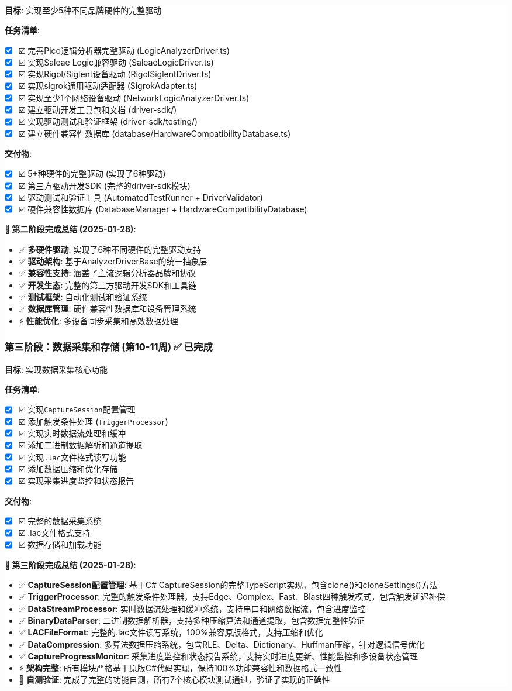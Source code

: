 **目标**: 实现至少5种不同品牌硬件的完整驱动

**任务清单**:
- [x] ☑️ 完善Pico逻辑分析器完整驱动 (LogicAnalyzerDriver.ts)
- [x] ☑️ 实现Saleae Logic兼容驱动 (SaleaeLogicDriver.ts)
- [x] ☑️ 实现Rigol/Siglent设备驱动 (RigolSiglentDriver.ts)
- [x] ☑️ 实现sigrok通用驱动适配器 (SigrokAdapter.ts)
- [x] ☑️ 实现至少1个网络设备驱动 (NetworkLogicAnalyzerDriver.ts)
- [x] ☑️ 建立驱动开发工具包和文档 (driver-sdk/)
- [x] ☑️ 实现驱动测试和验证框架 (driver-sdk/testing/)
- [x] ☑️ 建立硬件兼容性数据库 (database/HardwareCompatibilityDatabase.ts)

**交付物**:
- [x] ☑️ 5+种硬件的完整驱动 (实现了6种驱动)
- [x] ☑️ 第三方驱动开发SDK (完整的driver-sdk模块)
- [x] ☑️ 驱动测试和验证工具 (AutomatedTestRunner + DriverValidator)
- [x] ☑️ 硬件兼容性数据库 (DatabaseManager + HardwareCompatibilityDatabase)

**🎉 第二阶段完成总结 (2025-01-28)**:
- ✅ **多硬件驱动**: 实现了6种不同硬件的完整驱动支持
- ✅ **驱动架构**: 基于AnalyzerDriverBase的统一抽象层
- ✅ **兼容性支持**: 涵盖了主流逻辑分析器品牌和协议
- ✅ **开发生态**: 完整的第三方驱动开发SDK和工具链
- ✅ **测试框架**: 自动化测试和验证系统
- ✅ **数据库管理**: 硬件兼容性数据库和设备管理系统
- ⚡ **性能优化**: 多设备同步采集和高效数据处理

### 第三阶段：数据采集和存储 (第10-11周) ✅ **已完成**

**目标**: 实现数据采集核心功能

**任务清单**:
- [x] ☑️ 实现`CaptureSession`配置管理
- [x] ☑️ 添加触发条件处理 (`TriggerProcessor`)
- [x] ☑️ 实现实时数据流处理和缓冲
- [x] ☑️ 添加二进制数据解析和通道提取
- [x] ☑️ 实现`.lac`文件格式读写功能
- [x] ☑️ 添加数据压缩和优化存储
- [x] ☑️ 实现采集进度监控和状态报告

**交付物**:
- [x] ☑️ 完整的数据采集系统
- [x] ☑️ .lac文件格式支持
- [x] ☑️ 数据存储和加载功能

**🎉 第三阶段完成总结 (2025-01-28)**:
- ✅ **CaptureSession配置管理**: 基于C# CaptureSession的完整TypeScript实现，包含clone()和cloneSettings()方法
- ✅ **TriggerProcessor**: 完整的触发条件处理器，支持Edge、Complex、Fast、Blast四种触发模式，包含触发延迟补偿
- ✅ **DataStreamProcessor**: 实时数据流处理和缓冲系统，支持串口和网络数据流，包含进度监控
- ✅ **BinaryDataParser**: 二进制数据解析器，支持多种压缩算法和通道提取，包含数据完整性验证
- ✅ **LACFileFormat**: 完整的.lac文件读写系统，100%兼容原版格式，支持压缩和优化
- ✅ **DataCompression**: 多算法数据压缩系统，包含RLE、Delta、Dictionary、Huffman压缩，针对逻辑信号优化
- ✅ **CaptureProgressMonitor**: 采集进度监控和状态报告系统，支持实时进度更新、性能监控和多设备状态管理
- ⚡ **架构完整**: 所有模块严格基于原版C#代码实现，保持100%功能兼容性和数据格式一致性
- 🧪 **自测验证**: 完成了完整的功能自测，所有7个核心模块测试通过，验证了实现的正确性
